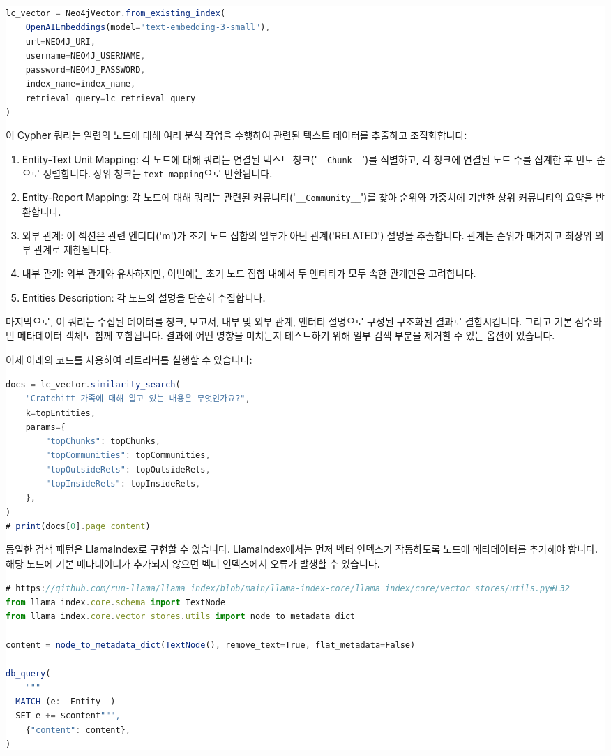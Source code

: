 ```js
lc_vector = Neo4jVector.from_existing_index(
    OpenAIEmbeddings(model="text-embedding-3-small"),
    url=NEO4J_URI,
    username=NEO4J_USERNAME,
    password=NEO4J_PASSWORD,
    index_name=index_name,
    retrieval_query=lc_retrieval_query
)
```

이 Cypher 쿼리는 일련의 노드에 대해 여러 분석 작업을 수행하여 관련된 텍스트 데이터를 추출하고 조직화합니다:

<div class="content-ad"></div>

1. Entity-Text Unit Mapping: 각 노드에 대해 쿼리는 연결된 텍스트 청크('`__Chunk__`')를 식별하고, 각 청크에 연결된 노드 수를 집계한 후 빈도 순으로 정렬합니다. 상위 청크는 `text_mapping`으로 반환됩니다.

2. Entity-Report Mapping: 각 노드에 대해 쿼리는 관련된 커뮤니티('`__Community__`')를 찾아 순위와 가중치에 기반한 상위 커뮤니티의 요약을 반환합니다.

3. 외부 관계: 이 섹션은 관련 엔티티('m')가 초기 노드 집합의 일부가 아닌 관계('RELATED') 설명을 추출합니다. 관계는 순위가 매겨지고 최상위 외부 관계로 제한됩니다.

4. 내부 관계: 외부 관계와 유사하지만, 이번에는 초기 노드 집합 내에서 두 엔티티가 모두 속한 관계만을 고려합니다.

<div class="content-ad"></div>

5. Entities Description: 각 노드의 설명을 단순히 수집합니다.

마지막으로, 이 쿼리는 수집된 데이터를 청크, 보고서, 내부 및 외부 관계, 엔터티 설명으로 구성된 구조화된 결과로 결합시킵니다. 그리고 기본 점수와 빈 메타데이터 객체도 함께 포함됩니다. 결과에 어떤 영향을 미치는지 테스트하기 위해 일부 검색 부분을 제거할 수 있는 옵션이 있습니다.

이제 아래의 코드를 사용하여 리트리버를 실행할 수 있습니다:

```js
docs = lc_vector.similarity_search(
    "Cratchitt 가족에 대해 알고 있는 내용은 무엇인가요?",
    k=topEntities,
    params={
        "topChunks": topChunks,
        "topCommunities": topCommunities,
        "topOutsideRels": topOutsideRels,
        "topInsideRels": topInsideRels,
    },
)
# print(docs[0].page_content)
```

<div class="content-ad"></div>

동일한 검색 패턴은 LlamaIndex로 구현할 수 있습니다. LlamaIndex에서는 먼저 벡터 인덱스가 작동하도록 노드에 메타데이터를 추가해야 합니다. 해당 노드에 기본 메타데이터가 추가되지 않으면 벡터 인덱스에서 오류가 발생할 수 있습니다.

```js
# https://github.com/run-llama/llama_index/blob/main/llama-index-core/llama_index/core/vector_stores/utils.py#L32
from llama_index.core.schema import TextNode
from llama_index.core.vector_stores.utils import node_to_metadata_dict

content = node_to_metadata_dict(TextNode(), remove_text=True, flat_metadata=False)

db_query(
    """
  MATCH (e:__Entity__)
  SET e += $content""",
    {"content": content},
)
```
